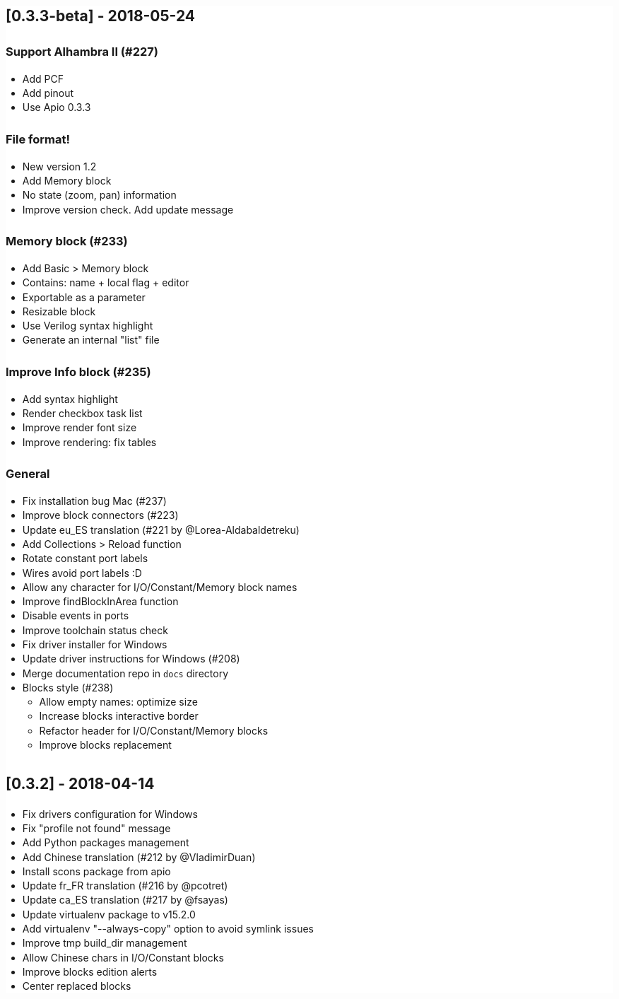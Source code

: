 ## [0.3.3-beta] - 2018-05-24
### Support Alhambra II (#227)
- Add PCF
- Add pinout
- Use Apio 0.3.3

### File format!
- New version 1.2
- Add Memory block
- No state (zoom, pan) information
- Improve version check. Add update message

### Memory block (#233)
- Add Basic > Memory block
- Contains: name + local flag + editor
- Exportable as a parameter
- Resizable block
- Use Verilog syntax highlight
- Generate an internal "list" file

### Improve Info block (#235)
- Add syntax highlight
- Render checkbox task list
- Improve render font size
- Improve rendering: fix tables

### General
- Fix installation bug Mac (#237)
- Improve block connectors (#223)
- Update eu_ES translation (#221 by @Lorea-Aldabaldetreku)
- Add Collections > Reload function
- Rotate constant port labels
- Wires avoid port labels :D
- Allow any character for I/O/Constant/Memory block names
- Improve findBlockInArea function
- Disable events in ports
- Improve toolchain status check
- Fix driver installer for Windows
- Update driver instructions for Windows (#208)
- Merge documentation repo in `docs` directory
- Blocks style (#238)
  - Allow empty names: optimize size
  - Increase blocks interactive border
  - Refactor header for I/O/Constant/Memory blocks
  - Improve blocks replacement

## [0.3.2] - 2018-04-14
- Fix drivers configuration for Windows
- Fix "profile not found" message
- Add Python packages management
- Add Chinese translation (#212 by @VladimirDuan)
- Install scons package from apio
- Update fr_FR translation (#216 by @pcotret)
- Update ca_ES translation (#217 by @fsayas)
- Update virtualenv package to v15.2.0
- Add virtualenv "--always-copy" option to avoid symlink issues
- Improve tmp build_dir management
- Allow Chinese chars in I/O/Constant blocks
- Improve blocks edition alerts
- Center replaced blocks
